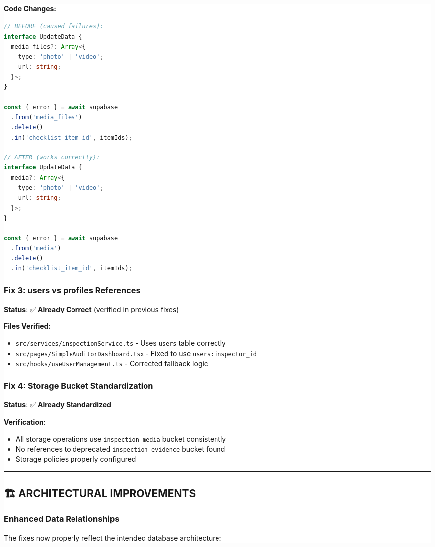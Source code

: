 **Code Changes:**
```typescript
// BEFORE (caused failures):
interface UpdateData {
  media_files?: Array<{
    type: 'photo' | 'video';
    url: string;
  }>;
}

const { error } = await supabase
  .from('media_files')
  .delete()
  .in('checklist_item_id', itemIds);

// AFTER (works correctly):
interface UpdateData {
  media?: Array<{
    type: 'photo' | 'video';
    url: string;
  }>;
}

const { error } = await supabase
  .from('media')
  .delete()
  .in('checklist_item_id', itemIds);
```

### **Fix 3: users vs profiles References**

**Status**: ✅ **Already Correct** (verified in previous fixes)

**Files Verified:**
- `src/services/inspectionService.ts` - Uses `users` table correctly
- `src/pages/SimpleAuditorDashboard.tsx` - Fixed to use `users:inspector_id`
- `src/hooks/useUserManagement.ts` - Corrected fallback logic

### **Fix 4: Storage Bucket Standardization**

**Status**: ✅ **Already Standardized**

**Verification**:
- All storage operations use `inspection-media` bucket consistently
- No references to deprecated `inspection-evidence` bucket found
- Storage policies properly configured

---

## **🏗️ ARCHITECTURAL IMPROVEMENTS**

### **Enhanced Data Relationships**
The fixes now properly reflect the intended database architecture:
